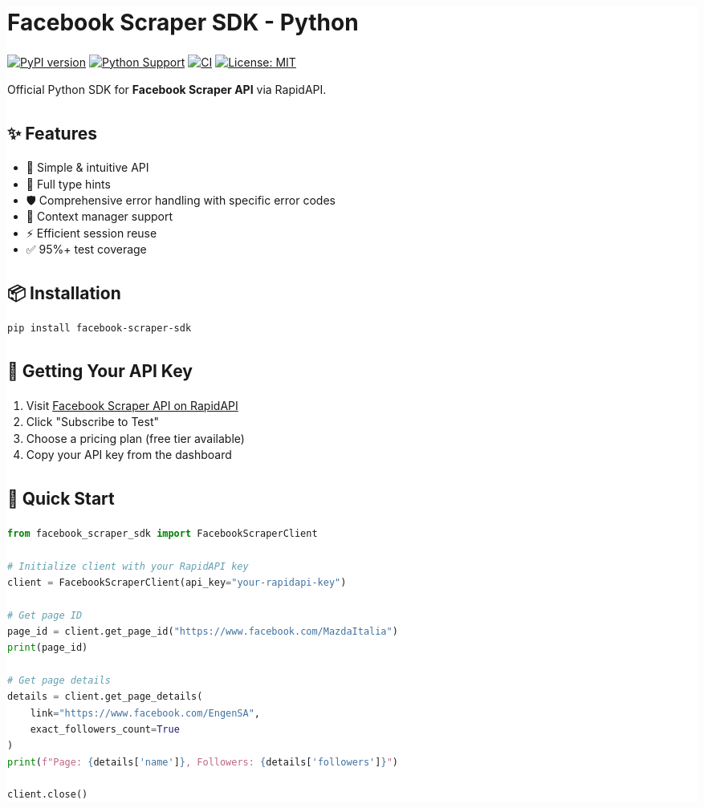 # Facebook Scraper SDK - Python

[![PyPI version](https://badge.fury.io/py/facebook-scraper-sdk.svg)](https://badge.fury.io/py/facebook-scraper-sdk)
[![Python Support](https://img.shields.io/pypi/pyversions/facebook-scraper-sdk.svg)](https://pypi.org/project/facebook-scraper-sdk/)
[![CI](https://github.com/yourusername/facebook-scraper-python/workflows/CI/badge.svg)](https://github.com/yourusername/facebook-scraper-python/actions)
[![License: MIT](https://img.shields.io/badge/License-MIT-yellow.svg)](https://opensource.org/licenses/MIT)

Official Python SDK for **Facebook Scraper API** via RapidAPI.

## ✨ Features

- 🚀 Simple & intuitive API
- 📘 Full type hints
- 🛡️ Comprehensive error handling with specific error codes
- 🔄 Context manager support
- ⚡ Efficient session reuse
- ✅ 95%+ test coverage

## 📦 Installation

```bash
pip install facebook-scraper-sdk
```

## 🔑 Getting Your API Key

1. Visit [Facebook Scraper API on RapidAPI](https://rapidapi.com/oussemaf/api/facebook-scraper-api4)
2. Click "Subscribe to Test"
3. Choose a pricing plan (free tier available)
4. Copy your API key from the dashboard

## 🚀 Quick Start

```python
from facebook_scraper_sdk import FacebookScraperClient

# Initialize client with your RapidAPI key
client = FacebookScraperClient(api_key="your-rapidapi-key")

# Get page ID
page_id = client.get_page_id("https://www.facebook.com/MazdaItalia")
print(page_id)

# Get page details
details = client.get_page_details(
    link="https://www.facebook.com/EngenSA",
    exact_followers_count=True
)
print(f"Page: {details['name']}, Followers: {details['followers']}")

client.close()
```
